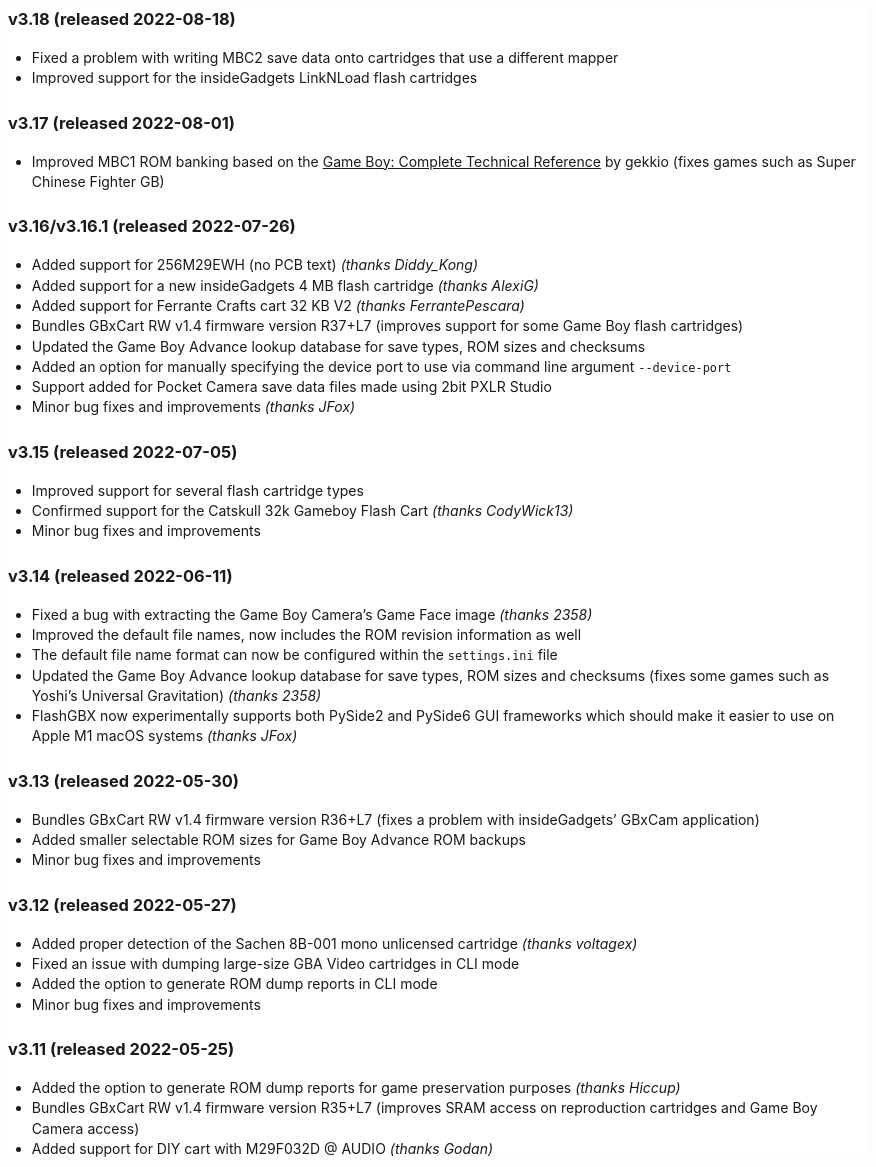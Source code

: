 ### v3.18 (released 2022-08-18)
- Fixed a problem with writing MBC2 save data onto cartridges that use a different mapper
- Improved support for the insideGadgets LinkNLoad flash cartridges

### v3.17 (released 2022-08-01)
- Improved MBC1 ROM banking based on the [Game Boy: Complete Technical Reference](https://github.com/Gekkio/gb-ctr) by gekkio (fixes games such as Super Chinese Fighter GB)

### v3.16/v3.16.1 (released 2022-07-26)
- Added support for 256M29EWH (no PCB text) *(thanks Diddy_Kong)*
- Added support for a new insideGadgets 4 MB flash cartridge *(thanks AlexiG)*
- Added support for Ferrante Crafts cart 32 KB V2 *(thanks FerrantePescara)*
- Bundles GBxCart RW v1.4 firmware version R37+L7 (improves support for some Game Boy flash cartridges)
- Updated the Game Boy Advance lookup database for save types, ROM sizes and checksums
- Added an option for manually specifying the device port to use via command line argument `--device-port`
- Support added for Pocket Camera save data files made using 2bit PXLR Studio
- Minor bug fixes and improvements *(thanks JFox)*

### v3.15 (released 2022-07-05)
- Improved support for several flash cartridge types
- Confirmed support for the Catskull 32k Gameboy Flash Cart *(thanks CodyWick13)*
- Minor bug fixes and improvements

### v3.14 (released 2022-06-11)
- Fixed a bug with extracting the Game Boy Camera’s Game Face image *(thanks 2358)*
- Improved the default file names, now includes the ROM revision information as well
- The default file name format can now be configured within the `settings.ini` file
- Updated the Game Boy Advance lookup database for save types, ROM sizes and checksums (fixes some games such as Yoshi’s Universal Gravitation) *(thanks 2358)*
- FlashGBX now experimentally supports both PySide2 and PySide6 GUI frameworks which should make it easier to use on Apple M1 macOS systems *(thanks JFox)*

### v3.13 (released 2022-05-30)
- Bundles GBxCart RW v1.4 firmware version R36+L7 (fixes a problem with insideGadgets’ GBxCam application)
- Added smaller selectable ROM sizes for Game Boy Advance ROM backups
- Minor bug fixes and improvements

### v3.12 (released 2022-05-27)
- Added proper detection of the Sachen 8B-001 mono unlicensed cartridge *(thanks voltagex)*
- Fixed an issue with dumping large-size GBA Video cartridges in CLI mode
- Added the option to generate ROM dump reports in CLI mode
- Minor bug fixes and improvements

### v3.11 (released 2022-05-25)
- Added the option to generate ROM dump reports for game preservation purposes *(thanks Hiccup)*
- Bundles GBxCart RW v1.4 firmware version R35+L7 (improves SRAM access on reproduction cartridges and Game Boy Camera access)
- Added support for DIY cart with M29F032D @ AUDIO *(thanks Godan)*

